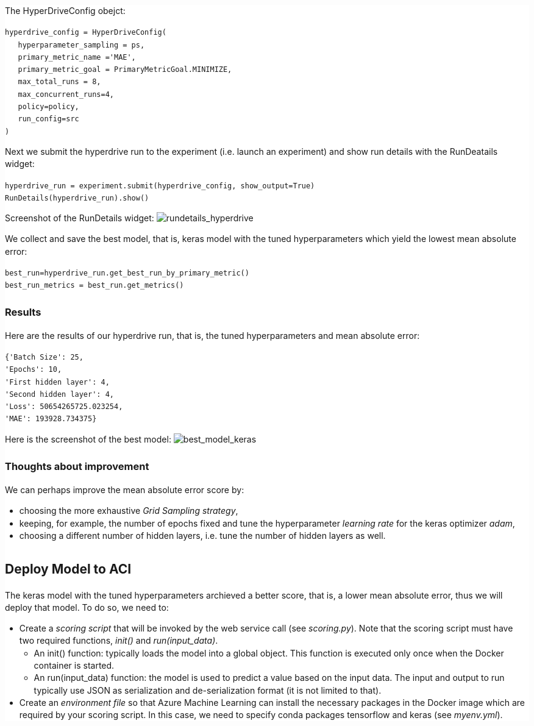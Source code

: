 The HyperDriveConfig obejct:
 ``` 
hyperdrive_config = HyperDriveConfig(
    hyperparameter_sampling = ps, 
    primary_metric_name ='MAE', 
    primary_metric_goal = PrimaryMetricGoal.MINIMIZE, 
    max_total_runs = 8, 
    max_concurrent_runs=4, 
    policy=policy, 
    run_config=src
)
 ``` 
Next we submit the hyperdrive run to the experiment (i.e. launch an experiment) and show run details with the RunDeatails widget:
 ``` 
hyperdrive_run = experiment.submit(hyperdrive_config, show_output=True)
RunDetails(hyperdrive_run).show()
 ``` 
Screenshot of the RunDetails widget:
![rundetails_hyperdrive](https://github.com/elenacramer/nd00333-capstone/blob/master/starter_file/hyperdrive_keras_model/screenshots/hyperdrive_run_completed.png) 

We collect and save the best model, that is, keras model with the tuned hyperparameters which yield the lowest mean absolute error:
 ``` 
best_run=hyperdrive_run.get_best_run_by_primary_metric()
best_run_metrics = best_run.get_metrics()
 ``` 
 
### Results <a name="hyperdrive_result"></a>
Here are the results of our hyperdrive run, that is, the tuned hyperparameters and mean absolute error:
 ``` 
{'Batch Size': 25,
 'Epochs': 10,
 'First hidden layer': 4,
 'Second hidden layer': 4,
 'Loss': 50654265725.023254,
 'MAE': 193928.734375}
  ``` 
Here is the screenshot of the best model:
![best_model_keras](https://github.com/elenacramer/nd00333-capstone/blob/master/starter_file/hyperdrive_keras_model/screenshots/best_model_hyperdirve.png)

### Thoughts about improvement <a name="hyperdrive_improve"></a>
We can perhaps improve the mean absolute error score by:
- choosing the more exhaustive *Grid Sampling strategy*,
- keeping, for example, the number of epochs fixed and tune the hyperparameter *learning rate* for the keras optimizer *adam*,
- choosing a different number of hidden layers, i.e. tune the number of hidden layers as well.

## Deploy Model to ACI <a name="deployment"></a>
The keras model with the tuned hyperparameters archieved a better score, that is, a lower mean absolute error, thus we will deploy that model. To do so, we need to:
- Create a *scoring script* that will be invoked by the web service call (see *scoring.py*). Note that the scoring script must have two required functions, *init()* and *run(input_data)*.
    - An init() function: typically loads the model into a global object. This function is executed only once when the Docker container is started.
    - An run(input_data) function: the model is used to predict a value based on the input data. The input and output to run typically use JSON as serialization and de-serialization format (it is not limited to that).
- Create an *environment file* so that Azure Machine Learning can install the necessary packages in the Docker image which are required by your scoring script. In this case, we need to specify conda packages tensorflow and keras (see *myenv.yml*).
